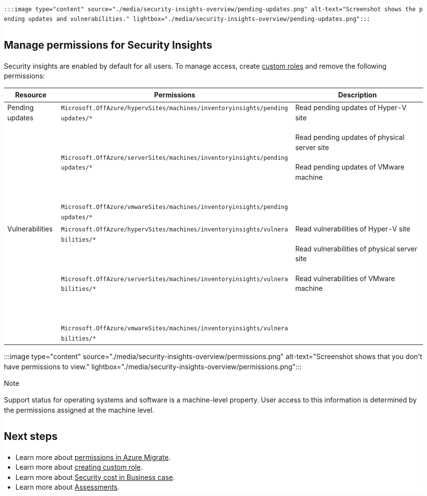    :::image type="content" source="./media/security-insights-overview/pending-updates.png" alt-text="Screenshot shows the pending updates and vulnerabilities." lightbox="./media/security-insights-overview/pending-updates.png":::

## Manage permissions for Security Insights 

Security insights are enabled by default for all users. To manage access, create [custom roles](/azure/role-based-access-control/custom-roles-portal#step-3-basics) and remove the following permissions:

| Resource | Permissions | Description | 
| --- | --- | --- | 
| Pending updates |`Microsoft.OffAzure/hypervSites/machines/inventoryinsights/pendingupdates/* ` </br> </br> </br> </br>`Microsoft.OffAzure/serverSites/machines/inventoryinsights/pendingupdates/*` </br> </br> </br> </br>`Microsoft.OffAzure/vmwareSites/machines/inventoryinsights/pendingupdates/*`   | Read pending updates of Hyper-V site </br> </br> Read pending updates of physical server site  </br> </br> Read pending updates of VMware machine  | 
| Vulnerabilities| `Microsoft.OffAzure/hypervSites/machines/inventoryinsights/vulnerabilities/* `</br> </br> </br> </br>`Microsoft.OffAzure/serverSites/machines/inventoryinsights/vulnerabilities/*` </br> </br> </br> </br>`Microsoft.OffAzure/vmwareSites/machines/inventoryinsights/vulnerabilities/*` |  Read vulnerabilities of Hyper-V site </br> </br> Read vulnerabilities of physical server site </br> </br> Read vulnerabilities of VMware machine   | 


:::image type="content" source="./media/security-insights-overview/permissions.png" alt-text="Screenshot shows that you don't have permissions to view." lightbox="./media/security-insights-overview/permissions.png":::

>[!Note]
> Support status for operating systems and software is a machine-level property. User access to this information is determined by the permissions assigned at the machine level.

## Next steps

- Learn more about [permissions in Azure Migrate](/azure/role-based-access-control/permissions/migration#microsoftmigrate).
- Learn more about [creating custom role](/azure/role-based-access-control/role-definitions).
- Learn more about [Security cost in Business case](concepts-business-case-calculation.md).
- Learn more about [Assessments](concepts-overview.md).